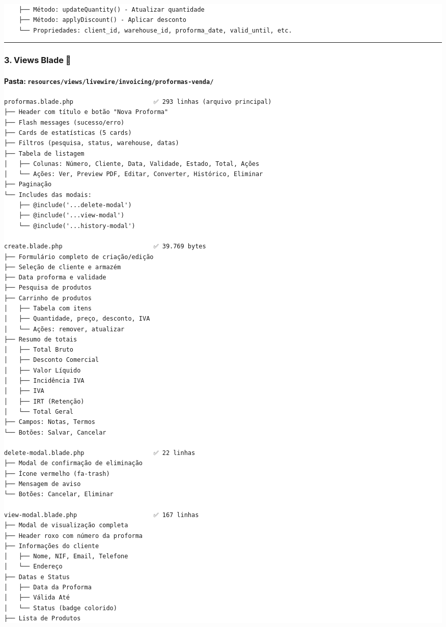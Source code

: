 ```
    ├── Método: updateQuantity() - Atualizar quantidade
    ├── Método: applyDiscount() - Aplicar desconto
    └── Propriedades: client_id, warehouse_id, proforma_date, valid_until, etc.
```

---

### **3. Views Blade** 🎨

#### **Pasta: `resources/views/livewire/invoicing/proformas-venda/`**

```
proformas.blade.php                      ✅ 293 linhas (arquivo principal)
├── Header com título e botão "Nova Proforma"
├── Flash messages (sucesso/erro)
├── Cards de estatísticas (5 cards)
├── Filtros (pesquisa, status, warehouse, datas)
├── Tabela de listagem
│   ├── Colunas: Número, Cliente, Data, Validade, Estado, Total, Ações
│   └── Ações: Ver, Preview PDF, Editar, Converter, Histórico, Eliminar
├── Paginação
└── Includes das modais:
    ├── @include('...delete-modal')
    ├── @include('...view-modal')
    └── @include('...history-modal')

create.blade.php                         ✅ 39.769 bytes
├── Formulário completo de criação/edição
├── Seleção de cliente e armazém
├── Data proforma e validade
├── Pesquisa de produtos
├── Carrinho de produtos
│   ├── Tabela com itens
│   ├── Quantidade, preço, desconto, IVA
│   └── Ações: remover, atualizar
├── Resumo de totais
│   ├── Total Bruto
│   ├── Desconto Comercial
│   ├── Valor Líquido
│   ├── Incidência IVA
│   ├── IVA
│   ├── IRT (Retenção)
│   └── Total Geral
├── Campos: Notas, Termos
└── Botões: Salvar, Cancelar

delete-modal.blade.php                   ✅ 22 linhas
├── Modal de confirmação de eliminação
├── Ícone vermelho (fa-trash)
├── Mensagem de aviso
└── Botões: Cancelar, Eliminar

view-modal.blade.php                     ✅ 167 linhas
├── Modal de visualização completa
├── Header roxo com número da proforma
├── Informações do cliente
│   ├── Nome, NIF, Email, Telefone
│   └── Endereço
├── Datas e Status
│   ├── Data da Proforma
│   ├── Válida Até
│   └── Status (badge colorido)
├── Lista de Produtos
```